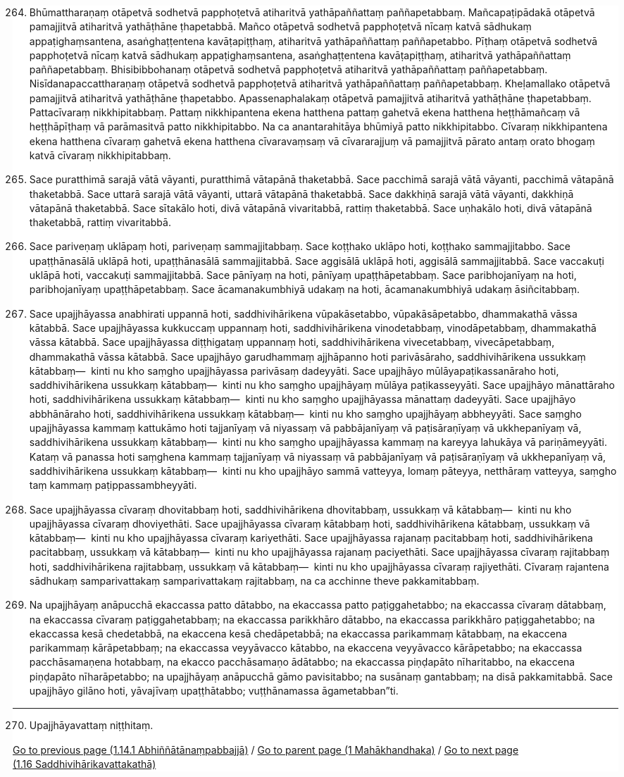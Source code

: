 264. Bhūmattharaṇaṃ otāpetvā sodhetvā papphoṭetvā atiharitvā yathāpaññattaṃ paññapetabbaṃ. Mañcapaṭipādakā otāpetvā pamajjitvā atiharitvā yathāṭhāne ṭhapetabbā. Mañco otāpetvā sodhetvā papphoṭetvā nīcaṃ katvā sādhukaṃ appaṭighaṃsantena, asaṅghaṭṭentena kavāṭapiṭṭhaṃ, atiharitvā yathāpaññattaṃ paññapetabbo. Pīṭhaṃ otāpetvā sodhetvā papphoṭetvā nīcaṃ katvā sādhukaṃ appaṭighaṃsantena, asaṅghaṭṭentena kavāṭapiṭṭhaṃ, atiharitvā yathāpaññattaṃ paññapetabbaṃ. Bhisibibbohanaṃ otāpetvā sodhetvā papphoṭetvā atiharitvā yathāpaññattaṃ paññapetabbaṃ. Nisīdanapaccattharaṇaṃ otāpetvā sodhetvā papphoṭetvā atiharitvā yathāpaññattaṃ paññapetabbaṃ. Kheḷamallako otāpetvā pamajjitvā atiharitvā yathāṭhāne ṭhapetabbo. Apassenaphalakaṃ otāpetvā pamajjitvā atiharitvā yathāṭhāne ṭhapetabbaṃ. Pattacīvaraṃ nikkhipitabbaṃ. Pattaṃ nikkhipantena ekena hatthena pattaṃ gahetvā ekena hatthena heṭṭhāmañcaṃ vā heṭṭhāpīṭhaṃ vā parāmasitvā patto nikkhipitabbo. Na ca anantarahitāya bhūmiyā patto nikkhipitabbo. Cīvaraṃ nikkhipantena ekena hatthena cīvaraṃ gahetvā ekena hatthena cīvaravaṃsaṃ vā cīvararajjuṃ vā pamajjitvā pārato antaṃ orato bhogaṃ katvā cīvaraṃ nikkhipitabbaṃ.

265. Sace puratthimā sarajā vātā vāyanti, puratthimā vātapānā thaketabbā. Sace pacchimā sarajā vātā vāyanti, pacchimā vātapānā thaketabbā. Sace uttarā sarajā vātā vāyanti, uttarā vātapānā thaketabbā. Sace dakkhiṇā sarajā vātā vāyanti, dakkhiṇā vātapānā thaketabbā. Sace sītakālo hoti, divā vātapānā vivaritabbā, rattiṃ thaketabbā. Sace uṇhakālo hoti, divā vātapānā thaketabbā, rattiṃ vivaritabbā.

266. Sace pariveṇaṃ uklāpaṃ hoti, pariveṇaṃ sammajjitabbaṃ. Sace koṭṭhako uklāpo hoti, koṭṭhako sammajjitabbo. Sace upaṭṭhānasālā uklāpā hoti, upaṭṭhānasālā sammajjitabbā. Sace aggisālā uklāpā hoti, aggisālā sammajjitabbā. Sace vaccakuṭi uklāpā hoti, vaccakuṭi sammajjitabbā. Sace pānīyaṃ na hoti, pānīyaṃ upaṭṭhāpetabbaṃ. Sace paribhojanīyaṃ na hoti, paribhojanīyaṃ upaṭṭhāpetabbaṃ. Sace ācamanakumbhiyā udakaṃ na hoti, ācamanakumbhiyā udakaṃ āsiñcitabbaṃ.

267. Sace upajjhāyassa anabhirati uppannā hoti, saddhivihārikena vūpakāsetabbo, vūpakāsāpetabbo, dhammakathā vāssa kātabbā. Sace upajjhāyassa kukkuccaṃ uppannaṃ hoti, saddhivihārikena vinodetabbaṃ, vinodāpetabbaṃ, dhammakathā vāssa kātabbā. Sace upajjhāyassa diṭṭhigataṃ uppannaṃ hoti, saddhivihārikena vivecetabbaṃ, vivecāpetabbaṃ, dhammakathā vāssa kātabbā. Sace upajjhāyo garudhammaṃ ajjhāpanno hoti parivāsāraho, saddhivihārikena ussukkaṃ kātabbaṃ—  kinti nu kho saṃgho upajjhāyassa parivāsaṃ dadeyyāti. Sace upajjhāyo mūlāyapaṭikassanāraho hoti, saddhivihārikena ussukkaṃ kātabbaṃ—  kinti nu kho saṃgho upajjhāyaṃ mūlāya paṭikasseyyāti. Sace upajjhāyo mānattāraho hoti, saddhivihārikena ussukkaṃ kātabbaṃ—  kinti nu kho saṃgho upajjhāyassa mānattaṃ dadeyyāti. Sace upajjhāyo abbhānāraho hoti, saddhivihārikena ussukkaṃ kātabbaṃ—  kinti nu kho saṃgho upajjhāyaṃ abbheyyāti. Sace saṃgho upajjhāyassa kammaṃ kattukāmo hoti tajjanīyaṃ vā niyassaṃ vā pabbājanīyaṃ vā paṭisāraṇīyaṃ vā ukkhepanīyaṃ vā, saddhivihārikena ussukkaṃ kātabbaṃ—  kinti nu kho saṃgho upajjhāyassa kammaṃ na kareyya lahukāya vā pariṇāmeyyāti. Kataṃ vā panassa hoti saṃghena kammaṃ tajjanīyaṃ vā niyassaṃ vā pabbājanīyaṃ vā paṭisāraṇīyaṃ vā ukkhepanīyaṃ vā, saddhivihārikena ussukkaṃ kātabbaṃ—  kinti nu kho upajjhāyo sammā vatteyya, lomaṃ pāteyya, netthāraṃ vatteyya, saṃgho taṃ kammaṃ paṭippassambheyyāti.

268. Sace upajjhāyassa cīvaraṃ dhovitabbaṃ hoti, saddhivihārikena dhovitabbaṃ, ussukkaṃ vā kātabbaṃ—  kinti nu kho upajjhāyassa cīvaraṃ dhoviyethāti. Sace upajjhāyassa cīvaraṃ kātabbaṃ hoti, saddhivihārikena kātabbaṃ, ussukkaṃ vā kātabbaṃ—  kinti nu kho upajjhāyassa cīvaraṃ kariyethāti. Sace upajjhāyassa rajanaṃ pacitabbaṃ hoti, saddhivihārikena pacitabbaṃ, ussukkaṃ vā kātabbaṃ—  kinti nu kho upajjhāyassa rajanaṃ paciyethāti. Sace upajjhāyassa cīvaraṃ rajitabbaṃ hoti, saddhivihārikena rajitabbaṃ, ussukkaṃ vā kātabbaṃ—  kinti nu kho upajjhāyassa cīvaraṃ rajiyethāti. Cīvaraṃ rajantena sādhukaṃ samparivattakaṃ samparivattakaṃ rajitabbaṃ, na ca acchinne theve pakkamitabbaṃ.

269. Na upajjhāyaṃ anāpucchā ekaccassa patto dātabbo, na ekaccassa patto paṭiggahetabbo; na ekaccassa cīvaraṃ dātabbaṃ, na ekaccassa cīvaraṃ paṭiggahetabbaṃ; na ekaccassa parikkhāro dātabbo, na ekaccassa parikkhāro paṭiggahetabbo; na ekaccassa kesā chedetabbā, na ekaccena kesā chedāpetabbā; na ekaccassa parikammaṃ kātabbaṃ, na ekaccena parikammaṃ kārāpetabbaṃ; na ekaccassa veyyāvacco kātabbo, na ekaccena veyyāvacco kārāpetabbo; na ekaccassa pacchāsamaṇena hotabbaṃ, na ekacco pacchāsamaṇo ādātabbo; na ekaccassa piṇḍapāto nīharitabbo, na ekaccena piṇḍapāto nīharāpetabbo; na upajjhāyaṃ anāpucchā gāmo pavisitabbo; na susānaṃ gantabbaṃ; na disā pakkamitabbā. Sace upajjhāyo gilāno hoti, yāvajīvaṃ upaṭṭhātabbo; vuṭṭhānamassa āgametabban”ti.

---

270. Upajjhāyavattaṃ niṭṭhitaṃ.



[Go to previous page (1.14.1 Abhiññātānaṃpabbajjā)](/tipitaka/3V/1/1.14/1.14.1.md) / [Go to parent page (1 Mahākhandhaka)](/tipitaka/3V/1.md) / [Go to next page (1.16 Saddhivihārikavattakathā)](/tipitaka/3V/1/1.16.md)


